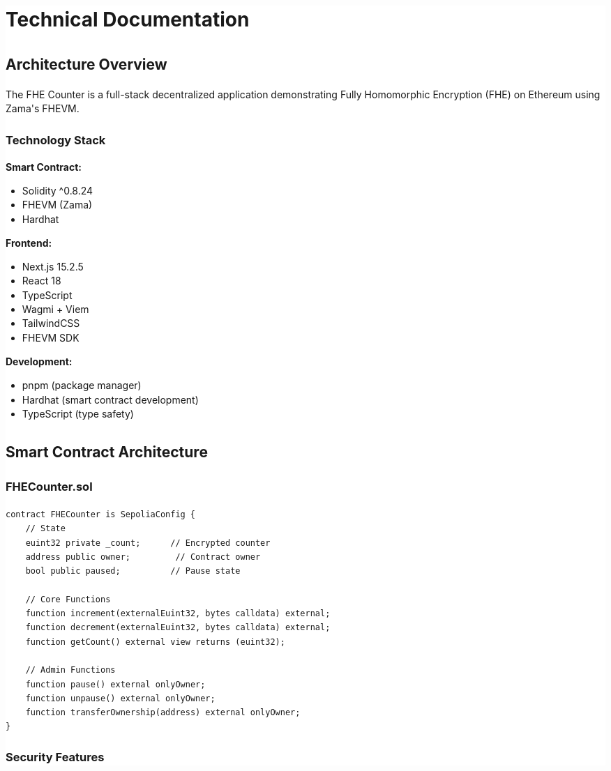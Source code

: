 # Technical Documentation

## Architecture Overview

The FHE Counter is a full-stack decentralized application demonstrating Fully Homomorphic Encryption (FHE) on Ethereum using Zama's FHEVM.

### Technology Stack

**Smart Contract:**
- Solidity ^0.8.24
- FHEVM (Zama)
- Hardhat

**Frontend:**
- Next.js 15.2.5
- React 18
- TypeScript
- Wagmi + Viem
- TailwindCSS
- FHEVM SDK

**Development:**
- pnpm (package manager)
- Hardhat (smart contract development)
- TypeScript (type safety)

## Smart Contract Architecture

### FHECounter.sol

```solidity
contract FHECounter is SepoliaConfig {
    // State
    euint32 private _count;      // Encrypted counter
    address public owner;         // Contract owner
    bool public paused;          // Pause state
    
    // Core Functions
    function increment(externalEuint32, bytes calldata) external;
    function decrement(externalEuint32, bytes calldata) external;
    function getCount() external view returns (euint32);
    
    // Admin Functions
    function pause() external onlyOwner;
    function unpause() external onlyOwner;
    function transferOwnership(address) external onlyOwner;
}
```

### Security Features
